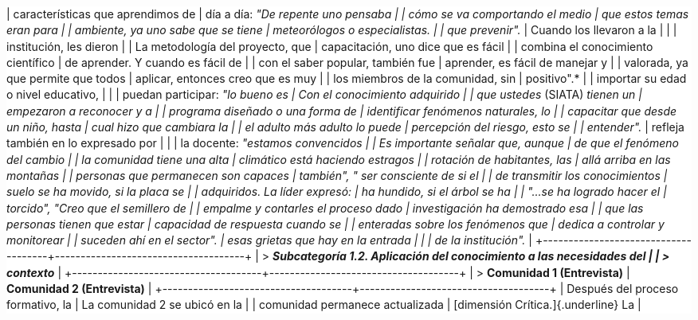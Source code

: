 | características que aprendimos de   | día a día: *"De repente uno pensaba |
| cómo se va comportando el medio     | que estos temas eran para           |
| ambiente, ya uno sabe que se tiene  | meteorólogos o especialistas.       |
| que prevenir".*                     | Cuando los llevaron a la            |
|                                     | institución, les dieron             |
| La metodología del proyecto, que    | capacitación, uno dice que es fácil |
| combina el conocimiento científico  | de aprender. Y cuando es fácil de   |
| con el saber popular, también fue   | aprender, es fácil de manejar y     |
| valorada, ya que permite que todos  | aplicar, entonces creo que es muy   |
| los miembros de la comunidad, sin   | positivo".*                         |
| importar su edad o nivel educativo, |                                     |
| puedan participar: *"lo bueno es    | Con el conocimiento adquirido       |
| que ustedes* (SIATA) *tienen un     | empezaron a reconocer y a           |
| programa diseñado o una forma de    | identificar fenómenos naturales, lo |
| capacitar que desde un niño, hasta  | cual hizo que cambiara la           |
| el adulto más adulto lo puede       | percepción del riesgo, esto se      |
| entender".*                         | refleja también en lo expresado por |
|                                     | la docente: *"estamos convencidos   |
| Es importante señalar que, aunque   | de que el fenómeno del cambio       |
| la comunidad tiene una alta         | climático está haciendo estragos    |
| rotación de habitantes, las         | allá arriba en las montañas         |
| personas que permanecen son capaces | también", " ser consciente de si el |
| de transmitir los conocimientos     | suelo se ha movido, si la placa se  |
| adquiridos. La líder expresó:       | ha hundido, si el árbol se ha       |
| *"\...se ha logrado hacer el        | torcido", "Creo que el semillero de |
| empalme y contarles el proceso dado | investigación ha demostrado esa     |
| que las personas tienen que estar   | capacidad de respuesta cuando se    |
| enteradas sobre los fenómenos que   | dedica a controlar y monitorear     |
| suceden ahí en el sector".*         | esas grietas que hay en la entrada  |
|                                     | de la institución".*                |
+-------------------------------------+-------------------------------------+
| > ***Subcategoría 1.2. Aplicación del conocimiento a las necesidades del  |
| > contexto***                                                             |
+-------------------------------------+-------------------------------------+
| > **Comunidad 1 (Entrevista)**      | **Comunidad 2 (Entrevista)**        |
+-------------------------------------+-------------------------------------+
| Después del proceso formativo, la   | La comunidad 2 se ubicó en la       |
| comunidad permanece actualizada     | [dimensión Crítica.]{.underline} La |